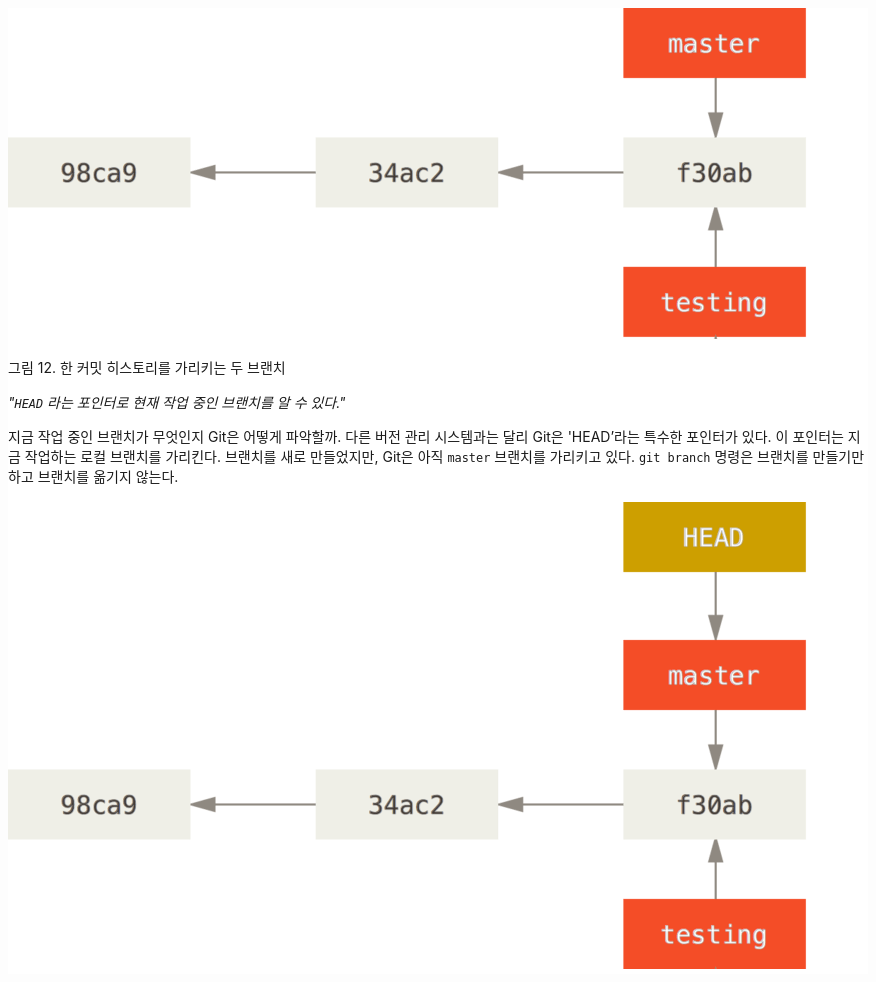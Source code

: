 ![한 커밋 히스토리를 가리키는 두 브랜치](./images/two-branches.png)

그림 12. 한 커밋 히스토리를 가리키는 두 브랜치



*"`HEAD` 라는 포인터로 현재 작업 중인 브랜치를 알 수 있다."*

지금 작업 중인 브랜치가 무엇인지 Git은 어떻게 파악할까. 다른 버전 관리 시스템과는 달리 Git은 'HEAD’라는 특수한 포인터가 있다. 이 포인터는 지금 작업하는 로컬 브랜치를 가리킨다. 브랜치를 새로 만들었지만, Git은 아직 `master` 브랜치를 가리키고 있다. `git branch` 명령은 브랜치를 만들기만 하고 브랜치를 옮기지 않는다.

![현재 작업 중인 브랜치를 가리키는 HEAD](./images/head-to-master.png)
